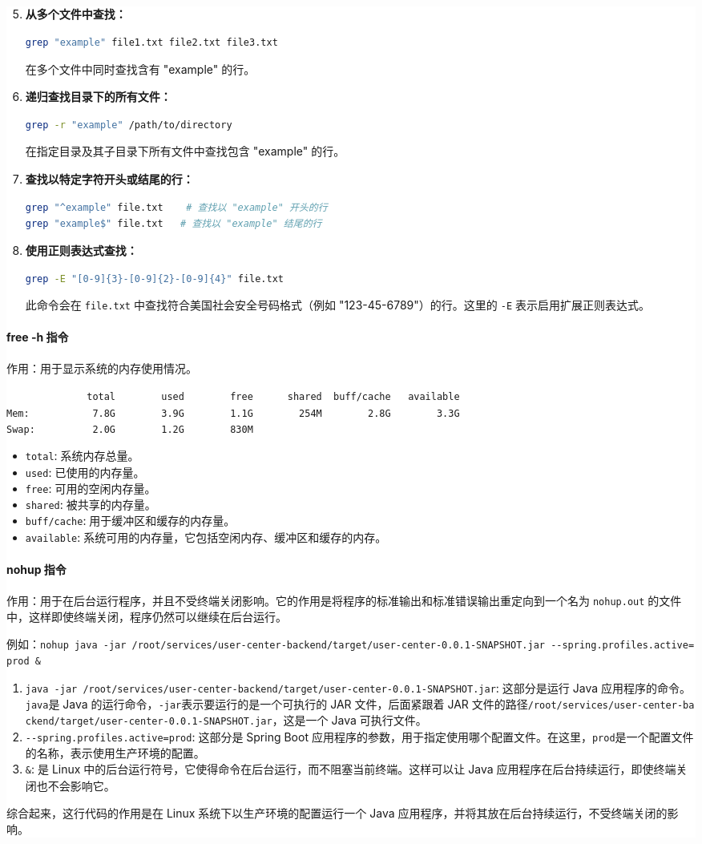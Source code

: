 5. **从多个文件中查找：**
   ```sh
   grep "example" file1.txt file2.txt file3.txt
   ```
   在多个文件中同时查找含有 "example" 的行。

6. **递归查找目录下的所有文件：**
   ```sh
   grep -r "example" /path/to/directory
   ```
   在指定目录及其子目录下所有文件中查找包含 "example" 的行。

7. **查找以特定字符开头或结尾的行：**
   ```sh
   grep "^example" file.txt    # 查找以 "example" 开头的行
   grep "example$" file.txt   # 查找以 "example" 结尾的行
   ```

8. **使用正则表达式查找：**
   ```sh
   grep -E "[0-9]{3}-[0-9]{2}-[0-9]{4}" file.txt
   ```
   此命令会在 `file.txt` 中查找符合美国社会安全号码格式（例如 "123-45-6789"）的行。这里的 `-E` 表示启用扩展正则表达式。



#### free -h 指令

作用：用于显示系统的内存使用情况。

```bash
              total        used        free      shared  buff/cache   available
Mem:           7.8G        3.9G        1.1G        254M        2.8G        3.3G
Swap:          2.0G        1.2G        830M

```

- `total`: 系统内存总量。
- `used`: 已使用的内存量。
- `free`: 可用的空闲内存量。
- `shared`: 被共享的内存量。
- `buff/cache`: 用于缓冲区和缓存的内存量。
- `available`: 系统可用的内存量，它包括空闲内存、缓冲区和缓存的内存。

#### nohup 指令

作用：用于在后台运行程序，并且不受终端关闭影响。它的作用是将程序的标准输出和标准错误输出重定向到一个名为 `nohup.out` 的文件中，这样即使终端关闭，程序仍然可以继续在后台运行。

例如：`nohup java -jar /root/services/user-center-backend/target/user-center-0.0.1-SNAPSHOT.jar --spring.profiles.active=prod &`

1. `java -jar /root/services/user-center-backend/target/user-center-0.0.1-SNAPSHOT.jar`: 这部分是运行 Java 应用程序的命令。`java`是 Java 的运行命令，`-jar`表示要运行的是一个可执行的 JAR 文件，后面紧跟着 JAR 文件的路径`/root/services/user-center-backend/target/user-center-0.0.1-SNAPSHOT.jar`，这是一个 Java 可执行文件。
2. `--spring.profiles.active=prod`: 这部分是 Spring Boot 应用程序的参数，用于指定使用哪个配置文件。在这里，`prod`是一个配置文件的名称，表示使用生产环境的配置。
3. `&`: 是 Linux 中的后台运行符号，它使得命令在后台运行，而不阻塞当前终端。这样可以让 Java 应用程序在后台持续运行，即使终端关闭也不会影响它。

综合起来，这行代码的作用是在 Linux 系统下以生产环境的配置运行一个 Java 应用程序，并将其放在后台持续运行，不受终端关闭的影响。
